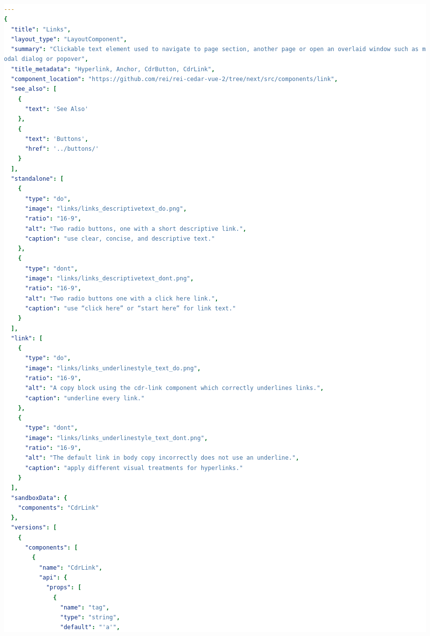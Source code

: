 ```yaml
---
{
  "title": "Links",
  "layout_type": "LayoutComponent",
  "summary": "Clickable text element used to navigate to page section, another page or open an overlaid window such as modal dialog or popover",
  "title_metadata": "Hyperlink, Anchor, CdrButton, CdrLink",
  "component_location": "https://github.com/rei/rei-cedar-vue-2/tree/next/src/components/link",
  "see_also": [
    {
      "text": 'See Also'
    },
    {
      "text": 'Buttons',
      "href": '../buttons/'
    }
  ],
  "standalone": [
    {
      "type": "do",
      "image": "links/links_descriptivetext_do.png",
      "ratio": "16-9",
      "alt": "Two radio buttons, one with a short descriptive link.",
      "caption": "use clear, concise, and descriptive text."
    },
    {
      "type": "dont",
      "image": "links/links_descriptivetext_dont.png",
      "ratio": "16-9",
      "alt": "Two radio buttons one with a click here link.",
      "caption": "use “click here” or “start here” for link text."
    }
  ],
  "link": [
    {
      "type": "do",
      "image": "links/links_underlinestyle_text_do.png",
      "ratio": "16-9",
      "alt": "A copy block using the cdr-link component which correctly underlines links.",
      "caption": "underline every link."
    },
    {
      "type": "dont",
      "image": "links/links_underlinestyle_text_dont.png",
      "ratio": "16-9",
      "alt": "The default link in body copy incorrectly does not use an underline.",
      "caption": "apply different visual treatments for hyperlinks."
    }
  ],
  "sandboxData": {
    "components": "CdrLink"
  },
  "versions": [
    {
      "components": [
        {
          "name": "CdrLink",
          "api": {
            "props": [
              {
                "name": "tag",
                "type": "string",
                "default": "'a'",
```